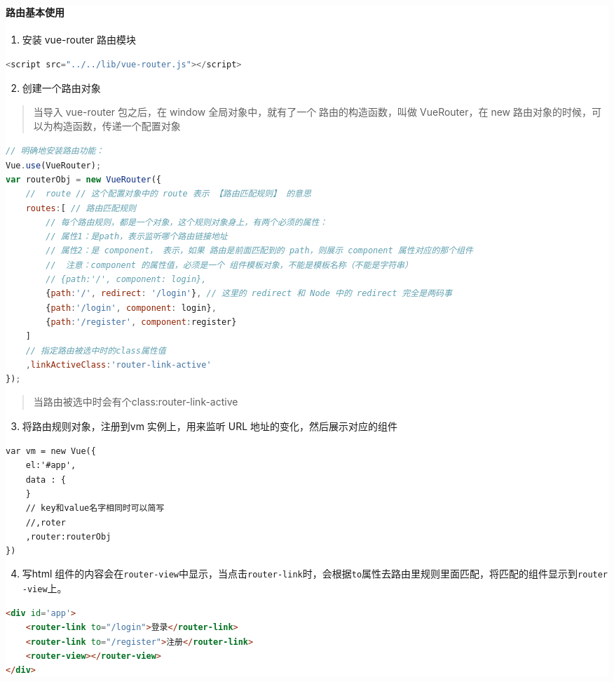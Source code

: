 #### 路由基本使用

1. 安装 vue-router 路由模块

```javascript
<script src="../../lib/vue-router.js"></script>
```

2. 创建一个路由对象

> 当导入 vue-router 包之后，在 window 全局对象中，就有了一个 路由的构造函数，叫做 VueRouter，在 new 路由对象的时候，可以为构造函数，传递一个配置对象

```javascript
// 明确地安装路由功能：
Vue.use(VueRouter);
var routerObj = new VueRouter({
    //  route // 这个配置对象中的 route 表示 【路由匹配规则】 的意思
    routes:[ // 路由匹配规则
        // 每个路由规则，都是一个对象，这个规则对象身上，有两个必须的属性：
        // 属性1：是path，表示监听哪个路由链接地址
        // 属性2：是 component， 表示，如果 路由是前面匹配到的 path，则展示 component 属性对应的那个组件
        //  注意：component 的属性值，必须是一个 组件模板对象，不能是模板名称（不能是字符串）
        // {path:'/', component: login},
        {path:'/', redirect: '/login'}, // 这里的 redirect 和 Node 中的 redirect 完全是两码事
        {path:'/login', component: login},
        {path:'/register', component:register}
    ]
    // 指定路由被选中时的class属性值
    ,linkActiveClass:'router-link-active'
});
```

> 当路由被选中时会有个class:router-link-active

3. 将路由规则对象，注册到vm 实例上，用来监听 URL 地址的变化，然后展示对应的组件

```html
var vm = new Vue({
    el:'#app',
    data : {
    }
	// key和value名字相同时可以简写
	//,roter
    ,router:routerObj
})
```

4. 写html
   组件的内容会在`router-view`中显示，当点击`router-link`时，会根据`to`属性去路由里规则里面匹配，将匹配的组件显示到`router-view`上。

```html
<div id='app'>
    <router-link to="/login">登录</router-link>
    <router-link to="/register">注册</router-link>
    <router-view></router-view>
</div>
```
